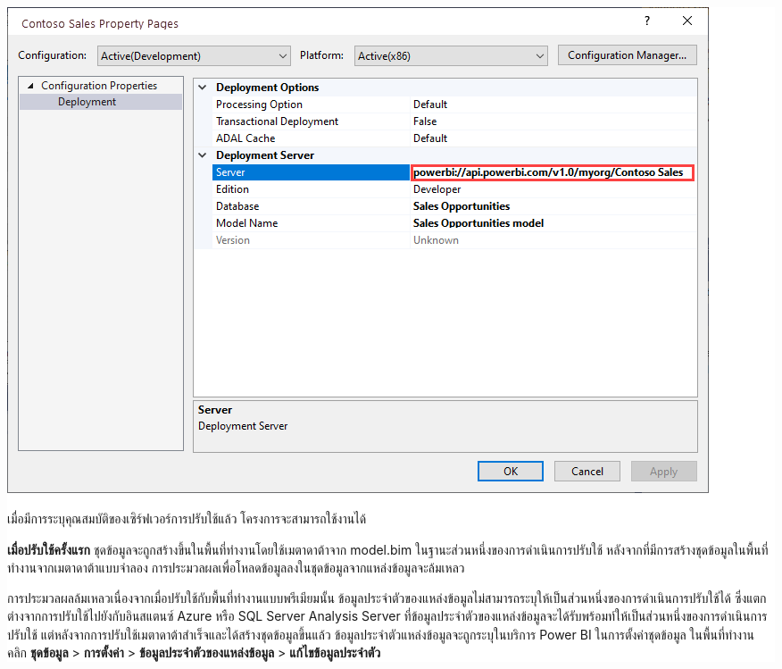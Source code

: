 ![คุณสมบัติการปรับใช้](media/service-premium-connect-tools/xmla-endpoint-ssdt-deploy-property.png)

เมื่อมีการระบุคุณสมบัติของเซิร์ฟเวอร์การปรับใช้แล้ว โครงการจะสามารถใช้งานได้

**เมื่อปรับใช้ครั้งแรก** ชุดข้อมูลจะถูกสร้างขึ้นในพื้นที่ทำงานโดยใช้เมตาดาต้าจาก model.bim ในฐานะส่วนหนึ่งของการดำเนินการปรับใช้ หลังจากที่มีการสร้างชุดข้อมูลในพื้นที่ทำงานจากเมตาดาต้าแบบจำลอง การประมวลผลเพื่อโหลดข้อมูลลงในชุดข้อมูลจากแหล่งข้อมูลจะล้มเหลว

การประมวลผลล้มเหลวเนื่องจากเมื่อปรับใช้กับพื้นที่ทำงานแบบพรีเมียมนั้น ข้อมูลประจำตัวของแหล่งข้อมูลไม่สามารถระบุให้เป็นส่วนหนึ่งของการดำเนินการปรับใช้ได้ ซึ่งแตกต่างจากการปรับใช้ไปยังกับอินสแตนซ์ Azure หรือ SQL Server Analysis Server ที่ข้อมูลประจำตัวของแหล่งข้อมูลจะได้รับพร้อมท์ให้เป็นส่วนหนึ่งของการดำเนินการปรับใช้ แต่หลังจากการปรับใช้เมตาดาต้าสำเร็จและได้สร้างชุดข้อมูลขึ้นแล้ว ข้อมูลประจำตัวแหล่งข้อมูลจะถูกระบุในบริการ Power BI ในการตั้งค่าชุดข้อมูล ในพื้นที่ทำงาน คลิก **ชุดข้อมูล** > **การตั้งค่า**  > **ข้อมูลประจำตัวของแหล่งข้อมูล** > **แก้ไขข้อมูลประจำตัว**
